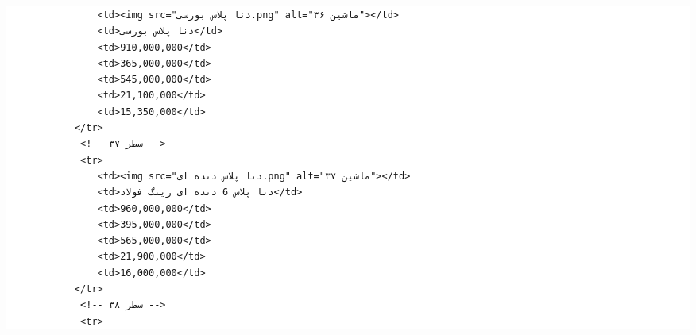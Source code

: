                     <td><img src="دنا پلاس بورسی.png" alt="ماشین ۳۶"></td>
                    <td>دنا پلاس بورسی</td>
                    <td>910,000,000</td>
                    <td>365,000,000</td>
                    <td>545,000,000</td>
                    <td>21,100,000</td>
                    <td>15,350,000</td>
                </tr>
                 <!-- سطر ۳۷ -->
                 <tr>
                    <td><img src="دنا پلاس دنده ای.png" alt="ماشین ۳۷"></td>
                    <td>دنا پلاس 6 دنده ای رینگ فولاد</td>
                    <td>960,000,000</td>
                    <td>395,000,000</td>
                    <td>565,000,000</td>
                    <td>21,900,000</td>
                    <td>16,000,000</td>
                </tr>
                 <!-- سطر ۳۸ -->
                 <tr>